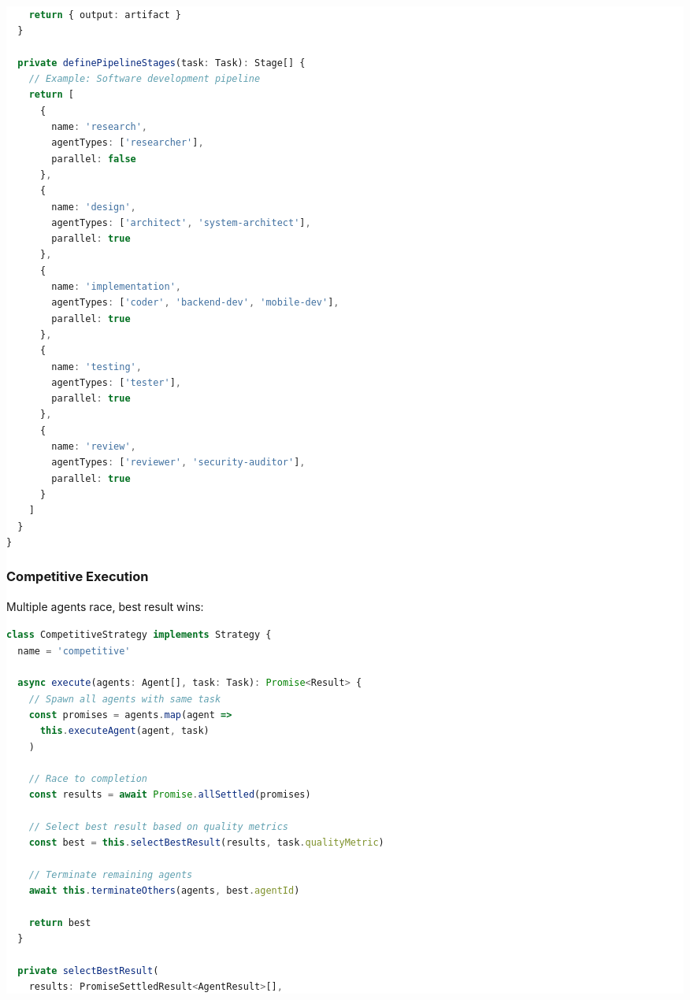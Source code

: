 ```typescript
    return { output: artifact }
  }

  private definePipelineStages(task: Task): Stage[] {
    // Example: Software development pipeline
    return [
      {
        name: 'research',
        agentTypes: ['researcher'],
        parallel: false
      },
      {
        name: 'design',
        agentTypes: ['architect', 'system-architect'],
        parallel: true
      },
      {
        name: 'implementation',
        agentTypes: ['coder', 'backend-dev', 'mobile-dev'],
        parallel: true
      },
      {
        name: 'testing',
        agentTypes: ['tester'],
        parallel: true
      },
      {
        name: 'review',
        agentTypes: ['reviewer', 'security-auditor'],
        parallel: true
      }
    ]
  }
}
```

### Competitive Execution

Multiple agents race, best result wins:

```typescript
class CompetitiveStrategy implements Strategy {
  name = 'competitive'

  async execute(agents: Agent[], task: Task): Promise<Result> {
    // Spawn all agents with same task
    const promises = agents.map(agent =>
      this.executeAgent(agent, task)
    )

    // Race to completion
    const results = await Promise.allSettled(promises)

    // Select best result based on quality metrics
    const best = this.selectBestResult(results, task.qualityMetric)

    // Terminate remaining agents
    await this.terminateOthers(agents, best.agentId)

    return best
  }

  private selectBestResult(
    results: PromiseSettledResult<AgentResult>[],
```